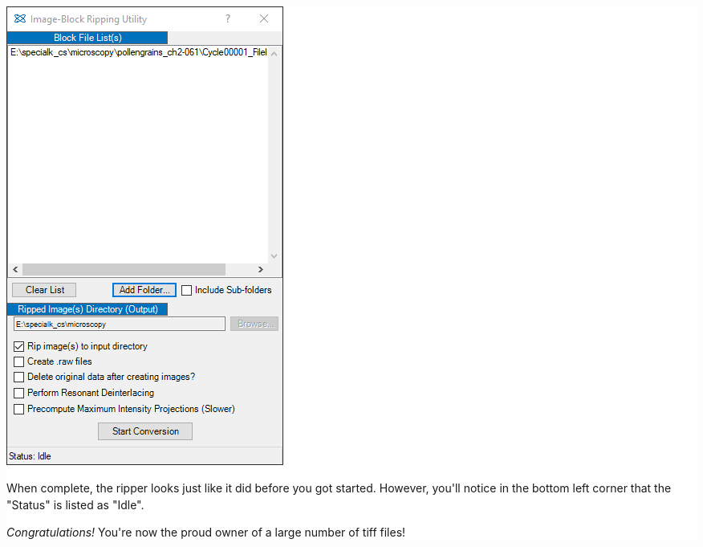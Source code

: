 ![ripper completed](https://github.com/Tyelab/bruker_pipeline/blob/main/docs/images/ripping_completed.png)

When complete, the ripper looks just like it did before you got started. However, you'll notice in the bottom left corner that the "Status" is listed as "Idle".

*Congratulations!* You're now the proud owner of a large number of tiff files!
